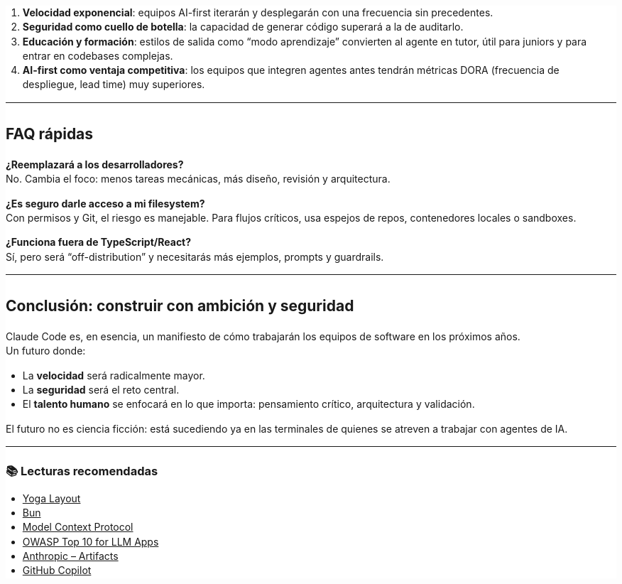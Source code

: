 1. **Velocidad exponencial**: equipos AI-first iterarán y desplegarán con una frecuencia sin precedentes.  
2. **Seguridad como cuello de botella**: la capacidad de generar código superará a la de auditarlo.  
3. **Educación y formación**: estilos de salida como “modo aprendizaje” convierten al agente en tutor, útil para juniors y para entrar en codebases complejas.  
4. **AI-first como ventaja competitiva**: los equipos que integren agentes antes tendrán métricas DORA (frecuencia de despliegue, lead time) muy superiores.  

---

## FAQ rápidas

**¿Reemplazará a los desarrolladores?**  
No. Cambia el foco: menos tareas mecánicas, más diseño, revisión y arquitectura.  

**¿Es seguro darle acceso a mi filesystem?**  
Con permisos y Git, el riesgo es manejable. Para flujos críticos, usa espejos de repos, contenedores locales o sandboxes.  

**¿Funciona fuera de TypeScript/React?**  
Sí, pero será “off-distribution” y necesitarás más ejemplos, prompts y guardrails.  

---

## Conclusión: construir con ambición y seguridad

Claude Code es, en esencia, un manifiesto de cómo trabajarán los equipos de software en los próximos años.  
Un futuro donde:  
- La **velocidad** será radicalmente mayor.  
- La **seguridad** será el reto central.  
- El **talento humano** se enfocará en lo que importa: pensamiento crítico, arquitectura y validación.  

El futuro no es ciencia ficción: está sucediendo ya en las terminales de quienes se atreven a trabajar con agentes de IA.  

---

### 📚 Lecturas recomendadas


- [Yoga Layout](https://github.com/facebook/yoga)  
- [Bun](https://bun.sh)  
- [Model Context Protocol](https://github.com/modelcontextprotocol/specification)  
- [OWASP Top 10 for LLM Apps](https://owasp.org/www-project-top-10-for-large-language-model-applications/)  
- [Anthropic – Artifacts](https://www.anthropic.com/news/artifacts)  
- [GitHub Copilot](https://github.com/features/copilot)  
